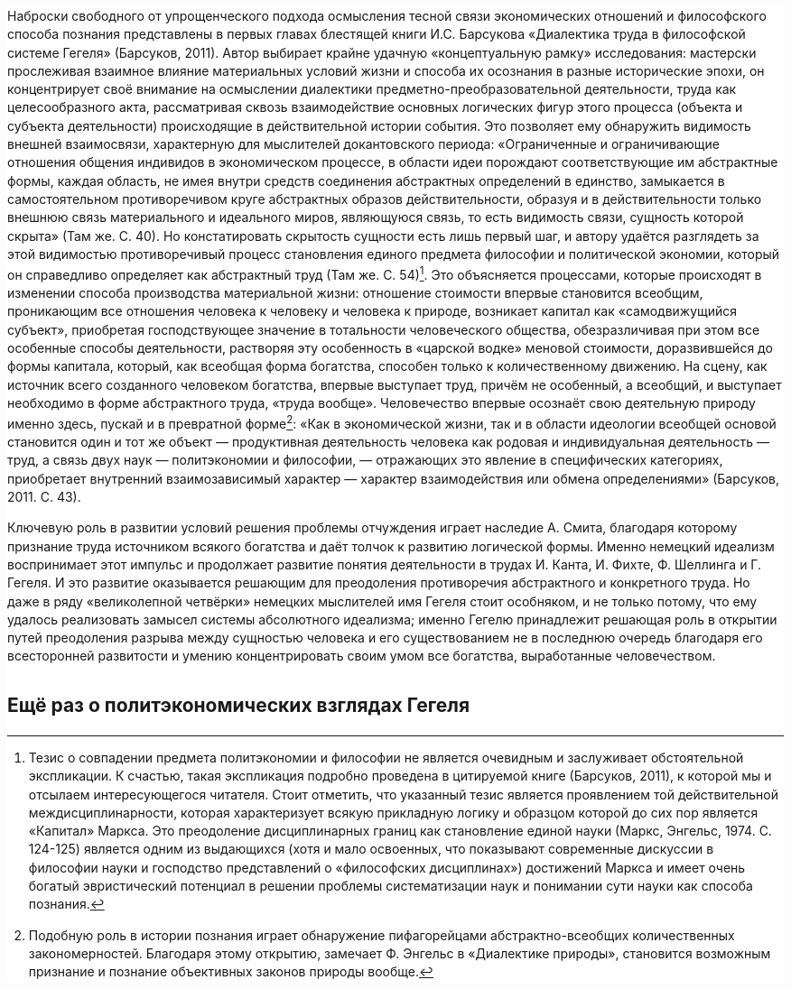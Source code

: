 [^1]: Весьма известная в кругах польских и немецких марксистов полемика о понятии «общественно-историческая формация», её «прогрессивных эпохах», а также о недоброй памяти «пятичленке» из советских учебников по историческому материализму, к сожалению, не является широко распространённой в российских теоретических кругах. Некоторые пояснения о контексте полемики, а также связанных с этим понятием проблемах и его использованием у классиков марксизма можно найти в статье В. Д. Пихоровича. URL: https://propaganda-journal.net/10383.html (Дата обращения: 31.03.2023) и книге В. А. Босенко (Босенко, 2001).

Наброски свободного от упрощенческого подхода осмысления тесной связи экономических отношений и философского способа познания представлены в первых главах блестящей книги И.С. Барсукова «Диалектика труда в философской системе Гегеля» (Барсуков, 2011). Автор выбирает крайне удачную «концептуальную рамку» исследования: мастерски прослеживая взаимное влияние материальных условий жизни и способа их осознания в разные исторические эпохи, он концентрирует своё внимание на осмыслении диалектики предметно-преобразовательной деятельности, труда как целесообразного акта, рассматривая сквозь взаимодействие основных логических фигур этого процесса (объекта и субъекта деятельности) происходящие в действительной истории события. Это позволяет ему обнаружить видимость внешней взаимосвязи, характерную для мыслителей докантовского периода: «Ограниченные и ограничивающие отношения общения индивидов в экономическом процессе, в области идеи порождают соответствующие им абстрактные формы, каждая область, не имея внутри средств соединения абстрактных определений в единство, замыкается в самостоятельном противоречивом круге абстрактных образов действительности, образуя и в действительности только внешнюю связь материального и идеального миров, являющуюся связь, то есть видимость связи, сущность которой скрыта» (Там же. С. 40). Но констатировать скрытость сущности есть лишь первый шаг, и автору удаётся разглядеть за этой видимостью противоречивый процесс становления единого предмета философии и политической экономии, который он справедливо определяет как абстрактный труд (Там же. С. 54)[^2]. Это объясняется процессами, которые происходят в изменении способа производства материальной жизни: отношение стоимости впервые становится всеобщим, проникающим все отношения человека к человеку и человека к природе, возникает капитал как «самодвижущийся субъект», приобретая господствующее значение в тотальности человеческого общества, обезразличивая при этом все особенные способы деятельности, растворяя эту особенность в «царской водке» меновой стоимости, доразвившейся до формы капитала, который, как всеобщая форма богатства, способен только к количественному движению. На сцену, как источник всего созданного человеком богатства, впервые выступает труд, причём не особенный, а всеобщий, и выступает необходимо в форме абстрактного труда, «труда вообще». Человечество впервые осознаёт свою деятельную природу именно здесь, пускай и в превратной форме[^3]: «Как в экономической жизни, так и в области идеологии всеобщей основой становится один и тот же объект — продуктивная деятельность человека как родовая и индивидуальная деятельность — труд, а связь двух наук — политэкономии и философии, — отражающих это явление в специфических категориях, приобретает внутренний взаимозависимый характер — характер взаимодействия или обмена определениями» (Барсуков, 2011. С. 43).

[^2]: Тезис о совпадении предмета политэкономии и философии не является очевидным и заслуживает обстоятельной экспликации. К счастью, такая экспликация подробно проведена в цитируемой книге (Барсуков, 2011), к которой мы и отсылаем интересующегося читателя. Стоит отметить, что указанный тезис является проявлением той действительной междисциплинарности, которая характеризует всякую прикладную логику и образцом которой до сих пор является «Капитал» Маркса. Это преодоление дисциплинарных границ как становление единой науки (Маркс, Энгельс, 1974. С. 124-125) является одним из выдающихся (хотя и мало освоенных, что показывают современные дискуссии в философии науки и господство представлений о «философских дисциплинах») достижений Маркса и имеет очень богатый эвристический потенциал в решении проблемы систематизации наук и понимании сути науки как способа познания.

[^3]: Подобную роль в истории познания играет обнаружение пифагорейцами абстрактно-всеобщих количественных закономерностей. Благодаря этому открытию, замечает Ф. Энгельс в «Диалектике природы», становится возможным признание и познание объективных законов природы вообще.

Ключевую роль в развитии условий решения проблемы отчуждения играет наследие А. Смита, благодаря которому признание труда источником всякого богатства и даёт толчок к развитию логической формы. Именно немецкий идеализм воспринимает этот импульс и продолжает развитие понятия деятельности в трудах И. Канта, И. Фихте, Ф. Шеллинга и Г. Гегеля. И это развитие оказывается решающим для преодоления противоречия абстрактного и конкретного труда. Но даже в ряду «великолепной четвёрки» немецких мыслителей имя Гегеля стоит особняком, и не только потому, что ему удалось реализовать замысел системы абсолютного идеализма; именно Гегелю принадлежит решающая роль в открытии путей преодоления разрыва между сущностью человека и его существованием не в последнюю очередь благодаря его всесторонней развитости и умению концентрировать своим умом все богатства, выработанные человечеством.

## Ещё раз о политэкономических взглядах Гегеля


[^4]: См. статью М.Л. Бурик относительно подобной критики диалектики. URL: https://propaganda-journal.net/8521.html (Дата обращения: 31.03.2023).
[^5]: См. статью «Кибернетика как прикладная логика». URL: https://propaganda-journal.net/10564.html (Дата обращения: 31.03.2023).
[^6]: Там же. URL: https://propaganda-journal.net/10564.html (Дата обращения 31.03.2023).
[^7]: См. статью «Категория „die Verkehrsformen“ и практический материализм». URL: https://propaganda-journal.net/10451.html (Дата обращения: 31.03.2023).